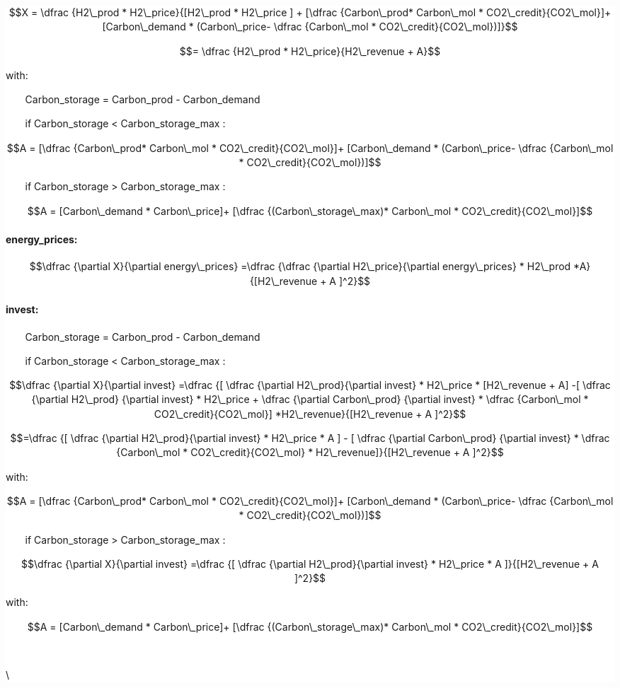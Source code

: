 
$$X = \dfrac {H2\_prod * H2\_price}{[H2\_prod * H2\_price ] 	+  [\dfrac {Carbon\_prod* Carbon\_mol * CO2\_credit}{CO2\_mol}]+ [Carbon\_demand * (Carbon\_price- \dfrac {Carbon\_mol * CO2\_credit}{CO2\_mol})]}$$

$$= \dfrac {H2\_prod * H2\_price}{H2\_revenue 	+  A}$$

with:

&nbsp;&nbsp;&nbsp;&nbsp;&nbsp;&nbsp; Carbon\_storage = Carbon\_prod - Carbon\_demand

&nbsp;&nbsp;&nbsp;&nbsp;&nbsp;&nbsp; if  Carbon\_storage < Carbon\_storage\_max :

$$A = [\dfrac {Carbon\_prod* Carbon\_mol * CO2\_credit}{CO2\_mol}]+ [Carbon\_demand * (Carbon\_price- \dfrac {Carbon\_mol * CO2\_credit}{CO2\_mol})]$$

&nbsp;&nbsp;&nbsp;&nbsp;&nbsp;&nbsp; if  Carbon\_storage > Carbon\_storage\_max :

$$A = [Carbon\_demand * Carbon\_price]+ [\dfrac {(Carbon\_storage\_max)* Carbon\_mol * CO2\_credit}{CO2\_mol}]$$

#### energy_prices:

$$\dfrac {\partial X}{\partial energy\_prices} =\dfrac {\dfrac {\partial H2\_price}{\partial energy\_prices} * H2\_prod *A}{[H2\_revenue	+ A ]^2}$$





#### invest:
&nbsp;&nbsp;&nbsp;&nbsp;&nbsp;&nbsp; Carbon\_storage = Carbon\_prod - Carbon\_demand

&nbsp;&nbsp;&nbsp;&nbsp;&nbsp;&nbsp; if  Carbon\_storage < Carbon\_storage\_max :

$$\dfrac {\partial X}{\partial invest} =\dfrac {[ \dfrac {\partial H2\_prod}{\partial invest} * H2\_price * [H2\_revenue + A] -[    \dfrac {\partial H2\_prod} {\partial invest} * H2\_price    +    \dfrac {\partial Carbon\_prod} {\partial invest} *    \dfrac {Carbon\_mol * CO2\_credit}{CO2\_mol}] *H2\_revenue}{[H2\_revenue	+ A ]^2}$$

$$=\dfrac {[ \dfrac {\partial H2\_prod}{\partial invest} * H2\_price * A ]    -  [  \dfrac {\partial Carbon\_prod} {\partial invest} *    \dfrac {Carbon\_mol * CO2\_credit}{CO2\_mol} * H2\_revenue]}{[H2\_revenue	+ A ]^2}$$

with:

$$A = [\dfrac {Carbon\_prod* Carbon\_mol * CO2\_credit}{CO2\_mol}]+ [Carbon\_demand * (Carbon\_price- \dfrac {Carbon\_mol * CO2\_credit}{CO2\_mol})]$$

&nbsp;&nbsp;&nbsp;&nbsp;&nbsp;&nbsp; if  Carbon\_storage > Carbon\_storage\_max :

$$\dfrac {\partial X}{\partial invest} =\dfrac {[ \dfrac {\partial H2\_prod}{\partial invest} * H2\_price * A ]}{[H2\_revenue	+ A ]^2}$$

with:

$$A = [Carbon\_demand * Carbon\_price]+ [\dfrac {(Carbon\_storage\_max)* Carbon\_mol * CO2\_credit}{CO2\_mol}]$$
\
\
\